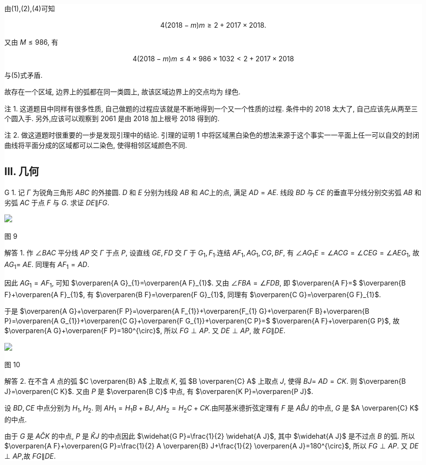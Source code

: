 由(1),(2),(4)可知

$$
4(2018-m) m \geq 2+2017 \times 2018 \text {. }
$$

又由 $M \leq 986$, 有

$$
4(2018-m) m \leq 4 \times 986 \times 1032<2+2017 \times 2018
$$

与(5)式矛盾.

故存在一个区域, 边界上的弧都在同一类圆上, 故该区域边界上的交点均为
绿色.

注 1. 这道题目中同样有很多性质, 自己做题的过程应该就是不断地得到一个又一个性质的过程. 条件中的 2018 太大了, 自己应该先从两至三个圆入手. 另外,应该可以观察到 2061 是由 2018 加上根号 2018 得到的.

注 2. 做这道题时很重要的一步是发现引理中的结论. 引理的证明 1 中将区域黑白染色的想法来源于这个事实一一平面上任一可以自交的封闭曲线将平面分成的区域都可以二染色, 使得相邻区域颜色不同.

## III. 几何

G 1. 记 $\Gamma$ 为锐角三角形 $A B C$ 的外接圆. $D$ 和 $E$ 分别为线段 $A B$ 和 $A C$上的点, 满足 $A D=A E$. 线段 $B D$ 与 $C E$ 的垂直平分线分别交劣弧 $A B$ 和劣弧 $A C$ 于点 $F$ 与 $G$. 求证 $D E \| F G$.

![](https://cdn.mathpix.com/cropped/2024_02_26_24fd4e014e30015926b8g-28.jpg?height=1014&width=1014&top_left_y=1229&top_left_x=521)

图 9

解答 1. 作 $\angle B A C$ 平分线 $A P$ 交 $\Gamma$ 于点 $P$, 设直线 $G E, F D$ 交 $\Gamma$ 于 $G_{1}, F_{1}$.连结 $A F_{1}, A G_{1}, C G, B F$, 有 $\angle A G_{1} E=\angle A C G=\angle C E G=\angle A E G_{1}$, 故 $A G_{1}=$ $A E$. 同理有 $A F_{1}=A D$.

因此 $A G_{1}=A F_{1}$, 可知 $\overparen{A G}_{1}=\overparen{A F}_{1}$. 又由 $\angle F B A=\angle F D B$, 即 $\overparen{A F}=$
$\overparen{B F}+\overparen{A F}_{1}$, 有 $\overparen{B F}=\overparen{F G}_{1}$, 同理有 $\overparen{C G}=\overparen{G F}_{1}$.

于是 $\overparen{A G}+\overparen{F P}=\overparen{A F_{1}}+\overparen{F_{1} G}+\overparen{F B}+\overparen{B P}=\overparen{A G_{1}}+\overparen{C G}+\overparen{F G_{1}}+\overparen{C P}=$ $\overparen{A F}+\overparen{G P}$, 故 $\overparen{A G}+\overparen{F P}=180^{\circ}$, 所以 $F G \perp A P$. 又 $D E \perp A P$, 故 $F G \| D E$.

![](https://cdn.mathpix.com/cropped/2024_02_26_24fd4e014e30015926b8g-29.jpg?height=862&width=836&top_left_y=580&top_left_x=610)

图 10

解答 2. 在不含 $A$ 点的弧 $C \overparen{B} A$ 上取点 $K$, 弧 $B \overparen{C} A$ 上取点 $J$, 使得 $B J=$ $A D=C K$. 则 $\overparen{B J}=\overparen{C K}$. 又由 $P$ 是 $\overparen{B C}$ 中点, 有 $\overparen{K P}=\overparen{P J}$.

设 $B D, C E$ 中点分别为 $H_{1}, H_{2}$. 则 $A H_{1}=H_{1} B+B J, A H_{2}=H_{2} C+C K$.由阿基米德折弦定理有 $F$ 是 $A \widehat{B} J$ 的中点, $G$ 是 $A \overparen{C} K$ 的中点.

由于 $G$ 是 $A \widehat{C} K$ 的中点, $P$ 是 $\widehat{K} J$ 的中点因此 $\widehat{G P}=\frac{1}{2} \widehat{A J}$, 其中 $\widehat{A J}$ 是不过点 $B$ 的弧. 所以 $\overparen{A F}+\overparen{G P}=\frac{1}{2} A \overparen{B} J+\frac{1}{2} \overparen{A J}=180^{\circ}$, 所以 $F G \perp A P$. 又 $D E \perp A P$,故 $F G \| D E$.
